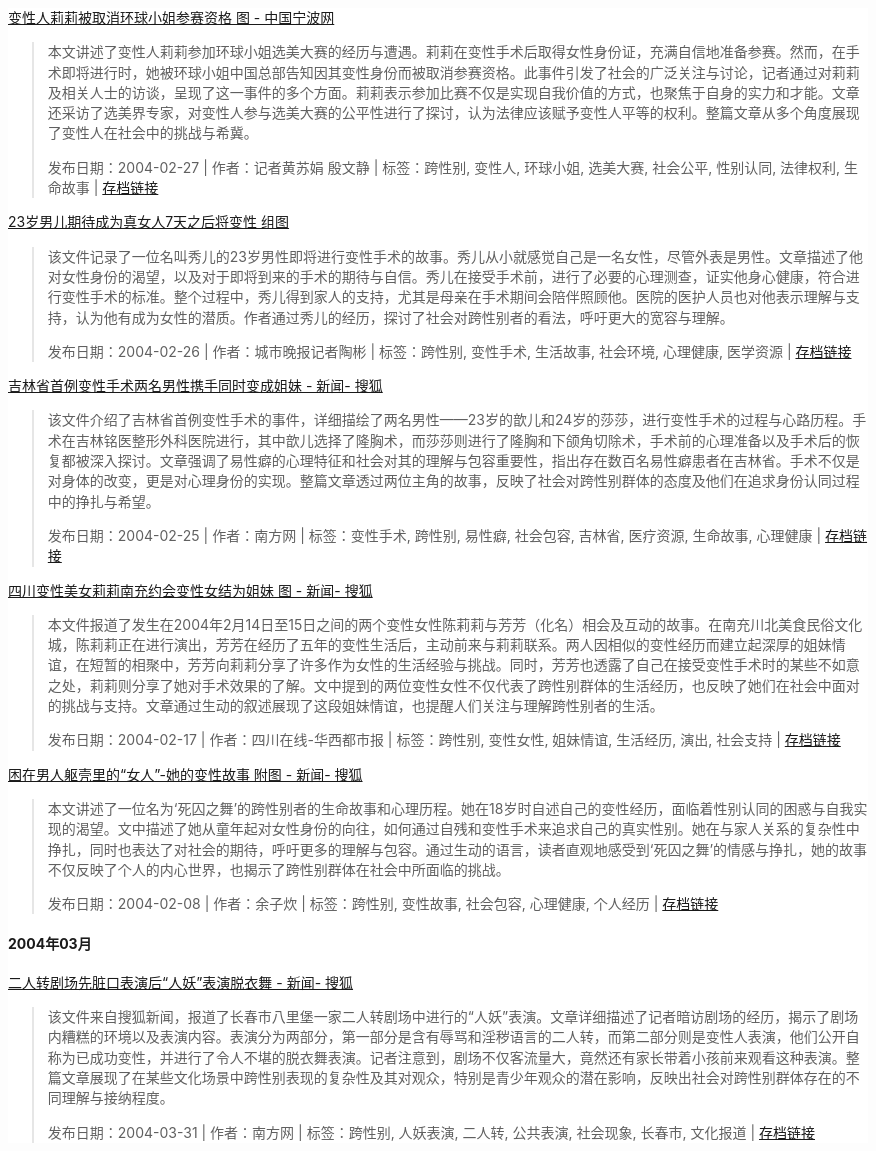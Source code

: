 [变性人莉莉被取消环球小姐参赛资格 图  - 中国宁波网](http://news.cnnb.com.cn/system/2004/02/27/000760706.shtml)
>
> 本文讲述了变性人莉莉参加环球小姐选美大赛的经历与遭遇。莉莉在变性手术后取得女性身份证，充满自信地准备参赛。然而，在手术即将进行时，她被环球小姐中国总部告知因其变性身份而被取消参赛资格。此事件引发了社会的广泛关注与讨论，记者通过对莉莉及相关人士的访谈，呈现了这一事件的多个方面。莉莉表示参加比赛不仅是实现自我价值的方式，也聚焦于自身的实力和才能。文章还采访了选美界专家，对变性人参与选美大赛的公平性进行了探讨，认为法律应该赋予变性人平等的权利。整篇文章从多个角度展现了变性人在社会中的挑战与希冀。
> 
> 发布日期：2004-02-27 | 作者：记者黄苏娟 殷文静 | 标签：跨性别, 变性人, 环球小姐, 选美大赛, 社会公平, 性别认同, 法律权利, 生命故事 | [存档链接](https://news.transchinese.org/未分类/news_变性人莉莉被取消环球小姐参赛资格_图__-_中国宁波网)

[23岁男儿期待成为真女人7天之后将变性 组图 ](https://news.sina.cn/sa/2004-02-26/detail-ikknscsi2783955.d.html)
>
> 该文件记录了一位名叫秀儿的23岁男性即将进行变性手术的故事。秀儿从小就感觉自己是一名女性，尽管外表是男性。文章描述了他对女性身份的渴望，以及对于即将到来的手术的期待与自信。秀儿在接受手术前，进行了必要的心理测查，证实他身心健康，符合进行变性手术的标准。整个过程中，秀儿得到家人的支持，尤其是母亲在手术期间会陪伴照顾他。医院的医护人员也对他表示理解与支持，认为他有成为女性的潜质。作者通过秀儿的经历，探讨了社会对跨性别者的看法，呼吁更大的宽容与理解。
> 
> 发布日期：2004-02-26 | 作者：城市晚报记者陶彬 | 标签：跨性别, 变性手术, 生活故事, 社会环境, 心理健康, 医学资源 | [存档链接](https://news.transchinese.org/新浪新闻/news_23岁男儿期待成为真女人7天之后将变性_组图_)

[吉林省首例变性手术两名男性携手同时变成姐妹 - 新闻- 搜狐](http://news.sohu.com/2004/02/25/89/news219198956.shtml)
>
> 该文件介绍了吉林省首例变性手术的事件，详细描绘了两名男性——23岁的歆儿和24岁的莎莎，进行变性手术的过程与心路历程。手术在吉林铭医整形外科医院进行，其中歆儿选择了隆胸术，而莎莎则进行了隆胸和下颌角切除术，手术前的心理准备以及手术后的恢复都被深入探讨。文章强调了易性癖的心理特征和社会对其的理解与包容重要性，指出存在数百名易性癖患者在吉林省。手术不仅是对身体的改变，更是对心理身份的实现。整篇文章透过两位主角的故事，反映了社会对跨性别群体的态度及他们在追求身份认同过程中的挣扎与希望。
> 
> 发布日期：2004-02-25 | 作者：南方网 | 标签：变性手术, 跨性别, 易性癖, 社会包容, 吉林省, 医疗资源, 生命故事, 心理健康 | [存档链接](https://news.transchinese.org/搜狐新闻/news_吉林省首例变性手术两名男性携手同时变成姐妹_-_新闻-_搜狐)

[四川变性美女莉莉南充约会变性女结为姐妹 图  - 新闻- 搜狐](http://news.sohu.com/2004/02/17/99/news219099992.shtml)
>
> 本文件报道了发生在2004年2月14日至15日之间的两个变性女性陈莉莉与芳芳（化名）相会及互动的故事。在南充川北美食民俗文化城，陈莉莉正在进行演出，芳芳在经历了五年的变性生活后，主动前来与莉莉联系。两人因相似的变性经历而建立起深厚的姐妹情谊，在短暂的相聚中，芳芳向莉莉分享了许多作为女性的生活经验与挑战。同时，芳芳也透露了自己在接受变性手术时的某些不如意之处，莉莉则分享了她对手术效果的了解。文中提到的两位变性女性不仅代表了跨性别群体的生活经历，也反映了她们在社会中面对的挑战与支持。文章通过生动的叙述展现了这段姐妹情谊，也提醒人们关注与理解跨性别者的生活。
> 
> 发布日期：2004-02-17 | 作者：四川在线-华西都市报 | 标签：跨性别, 变性女性, 姐妹情谊, 生活经历, 演出, 社会支持 | [存档链接](https://news.transchinese.org/搜狐新闻/news_四川变性美女莉莉南充约会变性女结为姐妹_图__-_新闻-_搜狐)

[困在男人躯壳里的“女人”-她的变性故事 附图  - 新闻- 搜狐](http://news.sohu.com/2004/02/08/32/news218983255.shtml)
>
> 本文讲述了一位名为‘死囚之舞’的跨性别者的生命故事和心理历程。她在18岁时自述自己的变性经历，面临着性别认同的困惑与自我实现的渴望。文中描述了她从童年起对女性身份的向往，如何通过自残和变性手术来追求自己的真实性别。她在与家人关系的复杂性中挣扎，同时也表达了对社会的期待，呼吁更多的理解与包容。通过生动的语言，读者直观地感受到‘死囚之舞’的情感与挣扎，她的故事不仅反映了个人的内心世界，也揭示了跨性别群体在社会中所面临的挑战。
> 
> 发布日期：2004-02-08 | 作者：余子炊 | 标签：跨性别, 变性故事, 社会包容, 心理健康, 个人经历 | [存档链接](https://news.transchinese.org/搜狐新闻/news_困在男人躯壳里的“女人”-她的变性故事_附图__-_新闻-_搜狐)



#### 2004年03月

[二人转剧场先脏口表演后“人妖”表演脱衣舞 - 新闻- 搜狐](http://news.sohu.com/2004/03/31/94/news219679461.shtml)
>
> 该文件来自搜狐新闻，报道了长春市八里堡一家二人转剧场中进行的“人妖”表演。文章详细描述了记者暗访剧场的经历，揭示了剧场内糟糕的环境以及表演内容。表演分为两部分，第一部分是含有辱骂和淫秽语言的二人转，而第二部分则是变性人表演，他们公开自称为已成功变性，并进行了令人不堪的脱衣舞表演。记者注意到，剧场不仅客流量大，竟然还有家长带着小孩前来观看这种表演。整篇文章展现了在某些文化场景中跨性别表现的复杂性及其对观众，特别是青少年观众的潜在影响，反映出社会对跨性别群体存在的不同理解与接纳程度。
> 
> 发布日期：2004-03-31 | 作者：南方网 | 标签：跨性别, 人妖表演, 二人转, 公共表演, 社会现象, 长春市, 文化报道 | [存档链接](https://news.transchinese.org/搜狐新闻/news_二人转剧场先脏口表演后“人妖”表演脱衣舞_-_新闻-_搜狐)
